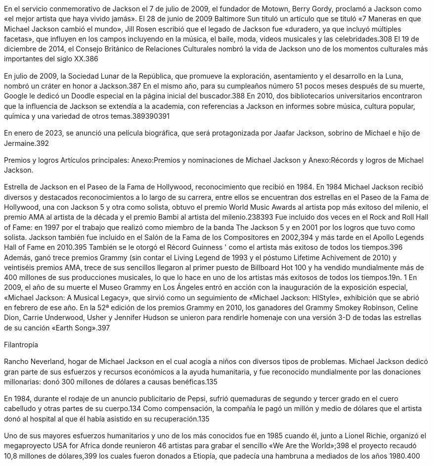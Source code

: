 En el servicio conmemorativo de Jackson el 7 de julio de 2009, el fundador de Motown, Berry Gordy, proclamó a Jackson como «el mejor artista que haya vivido jamás». El 28 de junio de 2009 Baltimore Sun tituló un artículo que se tituló «7 Maneras en que Michael Jackson cambió el mundo», Jill Rosen escribió que el legado de Jackson fue «duradero, ya que incluyó múltiples facetas», que influyen en los campos incluyendo en la música, el baile, moda, videos musicales y las celebridades.308​ El 19 de diciembre de 2014, el Consejo Británico de Relaciones Culturales nombró la vida de Jackson uno de los momentos culturales más importantes del siglo XX.386​

En julio de 2009, la Sociedad Lunar de la República, que promueve la exploración, asentamiento y el desarrollo en la Luna, nombró un cráter en honor a Jackson.387​ En el mismo año, para su cumpleaños número 51 pocos meses después de su muerte, Google le dedicó un Doodle especial en la página inicial del buscador.388​ En 2010, dos bibliotecarios universitarios encontraron que la influencia de Jackson se extendía a la academia, con referencias a Jackson en informes sobre música, cultura popular, química y una variedad de otros temas.389​390​391​

En enero de 2023, se anunció una película biográfica, que será protagonizada por Jaafar Jackson, sobrino de Michael e hijo de Jermaine.392​

Premios y logros
Artículos principales: Anexo:Premios y nominaciones de Michael Jackson y Anexo:Récords y logros de Michael Jackson.

Estrella de Jackson en el Paseo de la Fama de Hollywood, reconocimiento que recibió en 1984.
En 1984 Michael Jackson recibió diversos y destacados reconocimientos a lo largo de su carrera, entre ellos se encuentran dos estrellas en el Paseo de la Fama de Hollywood, una con Jackson 5 y otra como solista, obtuvo el premio World Music Awards al artista pop más exitoso del milenio, el premio AMA al artista de la década y el premio Bambi al artista del milenio.238​393​ Fue incluido dos veces en el Rock and Roll Hall of Fame: en 1997 por el trabajo que realizó como miembro de la banda The Jackson 5 y en 2001 por los logros que tuvo como solista. Jackson también fue incluido en el Salón de la Fama de los Compositores en 2002,394​ y más tarde en el Apollo Legends Hall of Fame en 2010.395​ También se le otorgó el Récord Guinness ' como el artista más exitoso de todos los tiempos.396​ Además, ganó trece premios Grammy (sin contar el Living Legend de 1993 y el póstumo Lifetime Achivement de 2010) y veintiséis premios AMA, trece de sus sencillos llegaron al primer puesto de Billboard Hot 100 y ha vendido mundialmente más de 400 millones de sus producciones musicales, lo que lo hace en uno de los artistas más exitosos de todos los tiempos.19​n. 1​ En 2009, el año de su muerte el Museo Grammy en Los Ángeles entró en acción con la inauguración de la exposición especial, «Michael Jackson: A Musical Legacy», que sirvió como un seguimiento de «Michael Jackson: HIStyle», exhibición que se abrió en febrero de ese año. En la 52ª edición de los premios Grammy en 2010, los ganadores del Grammy Smokey Robinson, Celine Dion, Carrie Underwood, Usher y Jennifer Hudson se unieron para rendirle homenaje con una versión 3-D de todas las estrellas de su canción «Earth Song».397​

Filantropía

Rancho Neverland, hogar de Michael Jackson en el cual acogía a niños con diversos tipos de problemas.
Michael Jackson dedicó gran parte de sus esfuerzos y recursos económicos a la ayuda humanitaria, y fue reconocido mundialmente por las donaciones millonarias: donó 300 millones de dólares a causas benéficas.135​

En 1984, durante el rodaje de un anuncio publicitario de Pepsi, sufrió quemaduras de segundo y tercer grado en el cuero cabelludo y otras partes de su cuerpo.134​ Como compensación, la compañía le pagó un millón y medio de dólares que el artista donó al hospital al que él había asistido en su recuperación.135​

Uno de sus mayores esfuerzos humanitarios y uno de los más conocidos fue en 1985 cuando él, junto a Lionel Richie, organizó el megaproyecto USA for Africa donde reunieron 46 artistas para grabar el sencillo «We Are the World»;398​ el proyecto recaudó 10,8 millones de dólares,399​ los cuales fueron donados a Etiopía, que padecía una hambruna a mediados de los años 1980.400​
